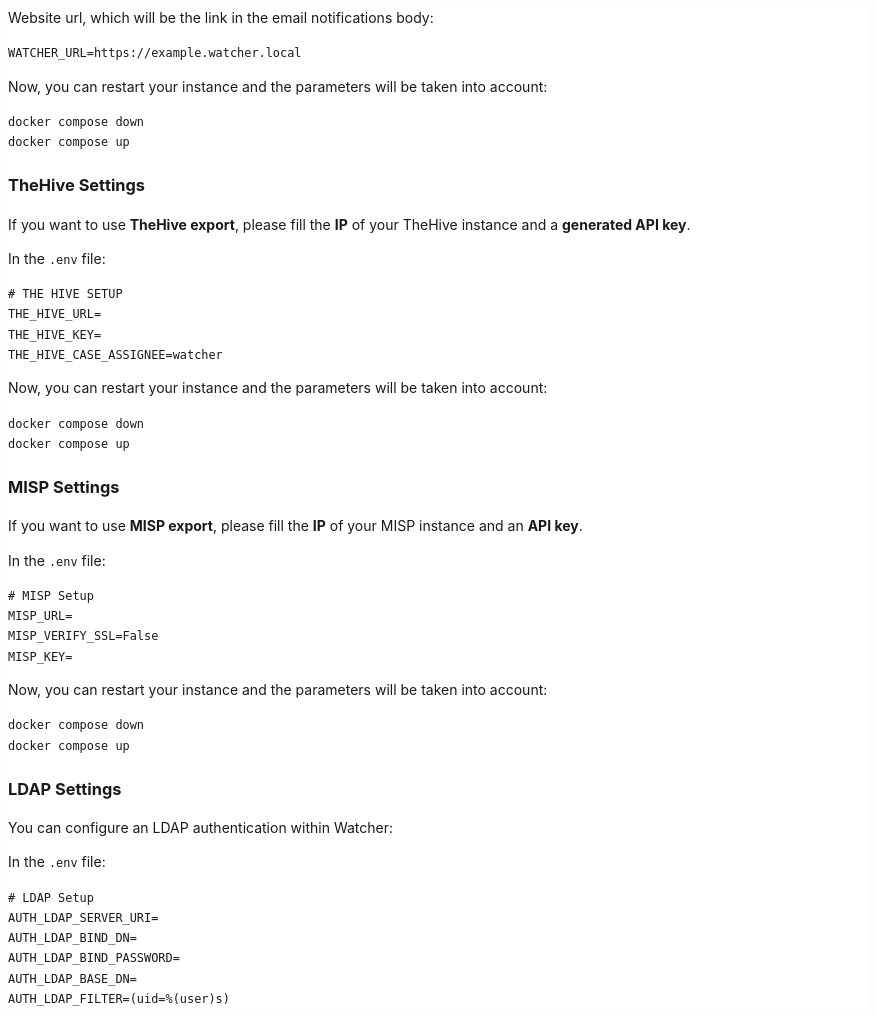 Website url, which will be the link in the email notifications body:

    WATCHER_URL=https://example.watcher.local
    
Now, you can restart your instance and the parameters will be taken into account:

    docker compose down
    docker compose up
 
### TheHive Settings
If you want to use **TheHive export**, please fill the **IP** of your TheHive instance and a **generated API key**.

In the `.env` file:

    # THE HIVE SETUP
    THE_HIVE_URL=
    THE_HIVE_KEY=
    THE_HIVE_CASE_ASSIGNEE=watcher
 
Now, you can restart your instance and the parameters will be taken into account:

    docker compose down
    docker compose up
 
### MISP Settings
If you want to use **MISP export**, please fill the **IP** of your MISP instance and an **API key**.

In the `.env` file:

    # MISP Setup
    MISP_URL=
    MISP_VERIFY_SSL=False
    MISP_KEY=
 
Now, you can restart your instance and the parameters will be taken into account:

    docker compose down
    docker compose up
 
### LDAP Settings
You can configure an LDAP authentication within Watcher:

In the `.env` file:

    # LDAP Setup
    AUTH_LDAP_SERVER_URI=
    AUTH_LDAP_BIND_DN=
    AUTH_LDAP_BIND_PASSWORD=
    AUTH_LDAP_BASE_DN=
    AUTH_LDAP_FILTER=(uid=%(user)s)
 